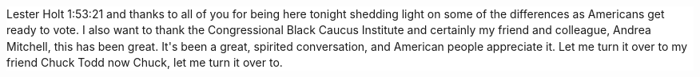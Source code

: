 Lester Holt 1:53:21
and thanks to all of you for being here tonight shedding light on some of the differences as Americans get ready to vote. I also want to thank the Congressional Black Caucus Institute and certainly my friend and colleague, Andrea Mitchell, this has been great. It's been a great, spirited conversation, and American people appreciate it. Let me turn it over to my friend Chuck Todd now Chuck, let me turn it over to.